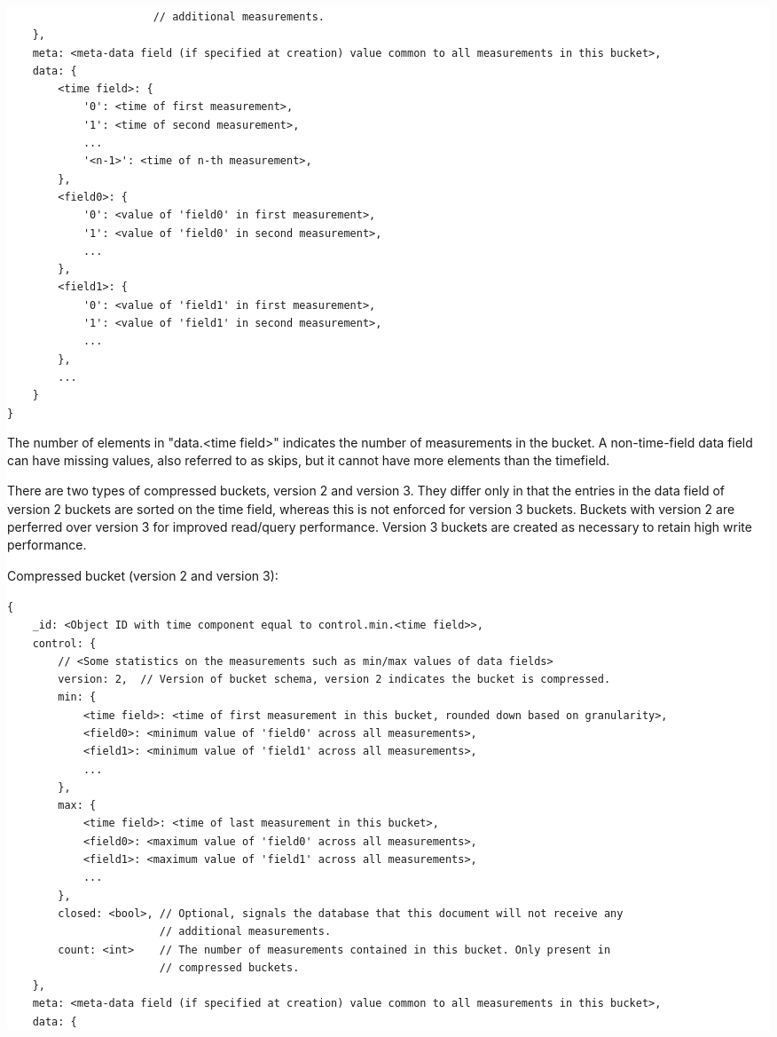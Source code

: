 ```
                       // additional measurements.
    },
    meta: <meta-data field (if specified at creation) value common to all measurements in this bucket>,
    data: {
        <time field>: {
            '0': <time of first measurement>,
            '1': <time of second measurement>,
            ...
            '<n-1>': <time of n-th measurement>,
        },
        <field0>: {
            '0': <value of 'field0' in first measurement>,
            '1': <value of 'field0' in second measurement>,
            ...
        },
        <field1>: {
            '0': <value of 'field1' in first measurement>,
            '1': <value of 'field1' in second measurement>,
            ...
        },
        ...
    }
}
```

The number of elements in "data.\<time field\>" indicates the number of measurements in the bucket.
A non-time-field data field can have missing values, also referred to as skips, but it cannot
have more elements than the timefield.

There are two types of compressed buckets, version 2 and version 3. They differ only in that the
entries in the data field of version 2 buckets are sorted on the time field, whereas this is not
enforced for version 3 buckets. Buckets with version 2 are perferred over version 3 for improved
read/query performance. Version 3 buckets are created as necessary to retain high write performance.

Compressed bucket (version 2 and version 3):

```
{
    _id: <Object ID with time component equal to control.min.<time field>>,
    control: {
        // <Some statistics on the measurements such as min/max values of data fields>
        version: 2,  // Version of bucket schema, version 2 indicates the bucket is compressed.
        min: {
            <time field>: <time of first measurement in this bucket, rounded down based on granularity>,
            <field0>: <minimum value of 'field0' across all measurements>,
            <field1>: <minimum value of 'field1' across all measurements>,
            ...
        },
        max: {
            <time field>: <time of last measurement in this bucket>,
            <field0>: <maximum value of 'field0' across all measurements>,
            <field1>: <maximum value of 'field1' across all measurements>,
            ...
        },
        closed: <bool>, // Optional, signals the database that this document will not receive any
                        // additional measurements.
        count: <int>    // The number of measurements contained in this bucket. Only present in
                        // compressed buckets.
    },
    meta: <meta-data field (if specified at creation) value common to all measurements in this bucket>,
    data: {
```